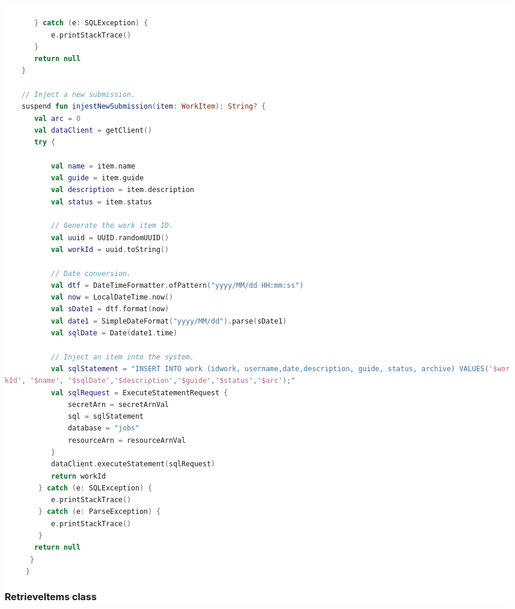  ```kotlin

        } catch (e: SQLException) {
            e.printStackTrace()
        }
        return null
     }

     // Inject a new submission.
     suspend fun injestNewSubmission(item: WorkItem): String? {
        val arc = 0
        val dataClient = getClient()
        try {

            val name = item.name
            val guide = item.guide
            val description = item.description
            val status = item.status

            // Generate the work item ID.
            val uuid = UUID.randomUUID()
            val workId = uuid.toString()

            // Date conversion.
            val dtf = DateTimeFormatter.ofPattern("yyyy/MM/dd HH:mm:ss")
            val now = LocalDateTime.now()
            val sDate1 = dtf.format(now)
            val date1 = SimpleDateFormat("yyyy/MM/dd").parse(sDate1)
            val sqlDate = Date(date1.time)

            // Inject an item into the system.
            val sqlStatement = "INSERT INTO work (idwork, username,date,description, guide, status, archive) VALUES('$workId', '$name', '$sqlDate','$description','$guide','$status','$arc');"
            val sqlRequest = ExecuteStatementRequest {
                secretArn = secretArnVal
                sql = sqlStatement
                database = "jobs"
                resourceArn = resourceArnVal
            }
            dataClient.executeStatement(sqlRequest)
            return workId
         } catch (e: SQLException) {
            e.printStackTrace()
         } catch (e: ParseException) {
            e.printStackTrace()
         }
        return null
       }
      }
 ```

### RetrieveItems class
